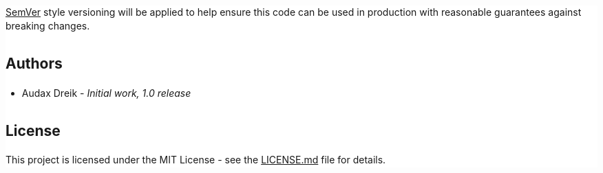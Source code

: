 [SemVer](http://semver.org/) style versioning will be applied to help ensure this code can be used in production with reasonable guarantees against breaking changes.

## Authors

* Audax Dreik - *Initial work, 1.0 release*

## License

This project is licensed under the MIT License - see the [LICENSE.md](LICENSE.md) file for details.